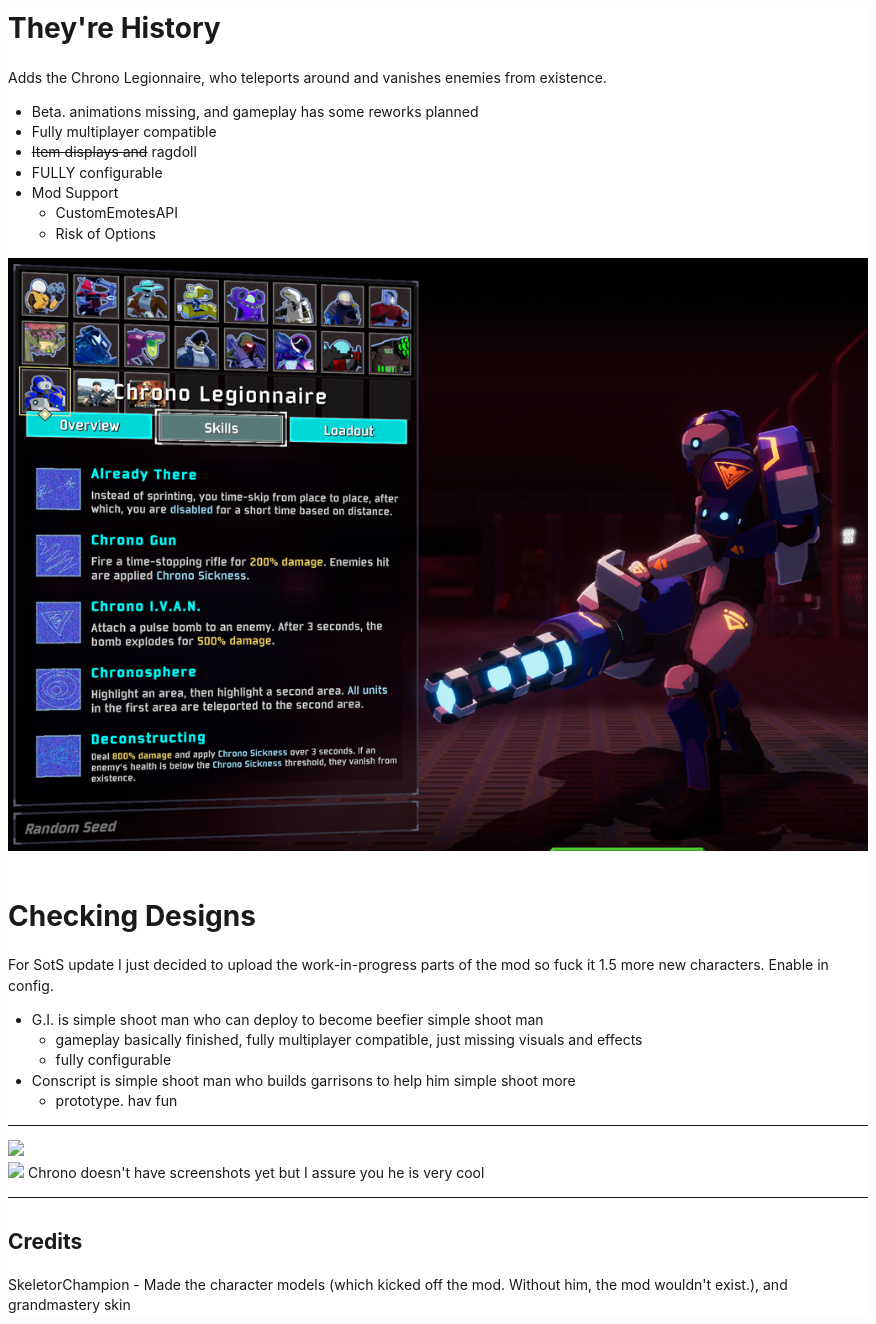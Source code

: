 # They're History
Adds the Chrono Legionnaire, who teleports around and vanishes enemies from existence.  
- Beta. animations missing, and gameplay has some reworks planned
- Fully multiplayer compatible
- ~~Item displays and~~ ragdoll
- FULLY configurable
- Mod Support
  - CustomEmotesAPI
  - Risk of Options

<img width="900" src="https://raw.githubusercontent.com/TheTimeSweeper/the/master/RA2Mod/Release/_readme/CSS_Chrono.png" />

# Checking Designs
For SotS update I just decided to upload the work-in-progress parts of the mod so fuck it 1.5 more new characters. Enable in config.
- G.I. is simple shoot man who can deploy to become beefier simple shoot man  
    - gameplay basically finished, fully multiplayer compatible, just missing visuals and effects
    - fully configurable
- Conscript is simple shoot man who builds garrisons to help him simple shoot more  
    - prototype. hav fun
___ 
![](https://raw.githubusercontent.com/TheTimeSweeper/the/master/JoeMod/Release/_readme/zaps_combined.png)  
![](https://raw.githubusercontent.com/TheTimeSweeper/the/master/JoeMod/Release/_readme/rad.png)
Chrono doesn't have screenshots yet but I assure you he is very cool
___ 
## Credits
SkeletorChampion - Made the character models (which kicked off the mod. Without him, the mod wouldn't exist.), and grandmastery skin  